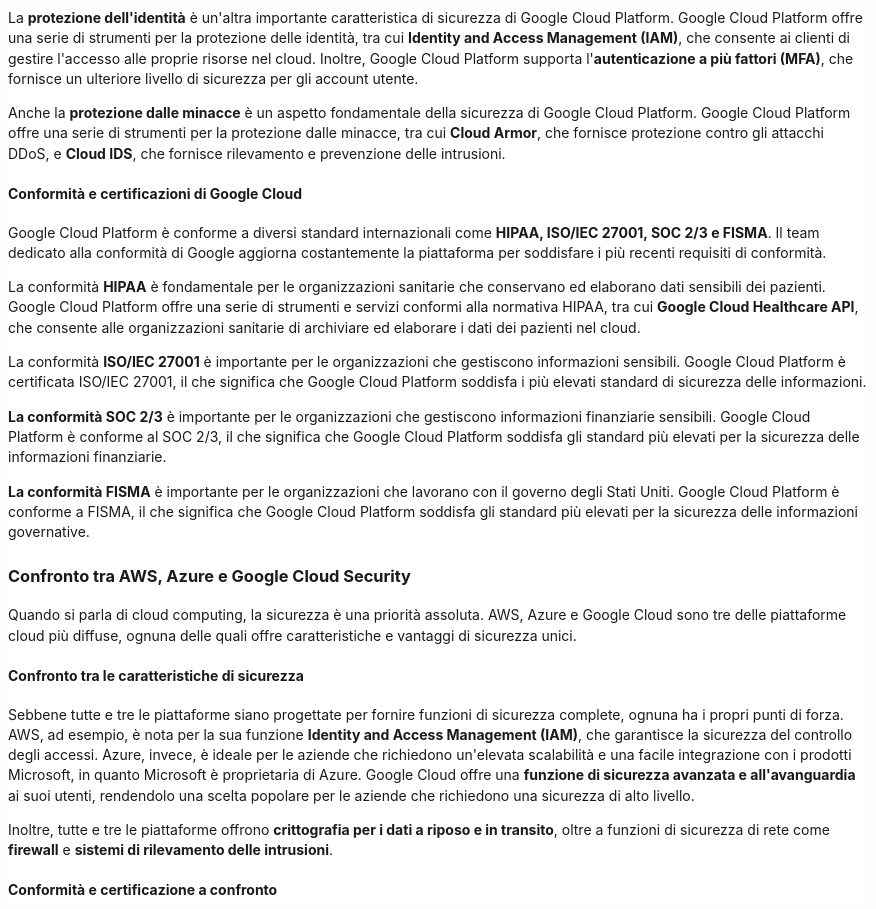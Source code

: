 La **protezione dell'identità** è un'altra importante caratteristica di sicurezza di Google Cloud Platform. Google Cloud Platform offre una serie di strumenti per la protezione delle identità, tra cui **Identity and Access Management (IAM)**, che consente ai clienti di gestire l'accesso alle proprie risorse nel cloud. Inoltre, Google Cloud Platform supporta l'**autenticazione a più fattori (MFA)**, che fornisce un ulteriore livello di sicurezza per gli account utente.

Anche la **protezione dalle minacce** è un aspetto fondamentale della sicurezza di Google Cloud Platform. Google Cloud Platform offre una serie di strumenti per la protezione dalle minacce, tra cui **Cloud Armor**, che fornisce protezione contro gli attacchi DDoS, e **Cloud IDS**, che fornisce rilevamento e prevenzione delle intrusioni.

#### Conformità e certificazioni di Google Cloud

Google Cloud Platform è conforme a diversi standard internazionali come **HIPAA, ISO/IEC 27001, SOC 2/3 e FISMA**. Il team dedicato alla conformità di Google aggiorna costantemente la piattaforma per soddisfare i più recenti requisiti di conformità.

La conformità **HIPAA** è fondamentale per le organizzazioni sanitarie che conservano ed elaborano dati sensibili dei pazienti. Google Cloud Platform offre una serie di strumenti e servizi conformi alla normativa HIPAA, tra cui **Google Cloud Healthcare API**, che consente alle organizzazioni sanitarie di archiviare ed elaborare i dati dei pazienti nel cloud.

La conformità **ISO/IEC 27001** è importante per le organizzazioni che gestiscono informazioni sensibili. Google Cloud Platform è certificata ISO/IEC 27001, il che significa che Google Cloud Platform soddisfa i più elevati standard di sicurezza delle informazioni.

**La conformità SOC 2/3** è importante per le organizzazioni che gestiscono informazioni finanziarie sensibili. Google Cloud Platform è conforme al SOC 2/3, il che significa che Google Cloud Platform soddisfa gli standard più elevati per la sicurezza delle informazioni finanziarie.

**La conformità FISMA** è importante per le organizzazioni che lavorano con il governo degli Stati Uniti. Google Cloud Platform è conforme a FISMA, il che significa che Google Cloud Platform soddisfa gli standard più elevati per la sicurezza delle informazioni governative.

### Confronto tra AWS, Azure e Google Cloud Security

Quando si parla di cloud computing, la sicurezza è una priorità assoluta. AWS, Azure e Google Cloud sono tre delle piattaforme cloud più diffuse, ognuna delle quali offre caratteristiche e vantaggi di sicurezza unici.

#### Confronto tra le caratteristiche di sicurezza

Sebbene tutte e tre le piattaforme siano progettate per fornire funzioni di sicurezza complete, ognuna ha i propri punti di forza. AWS, ad esempio, è nota per la sua funzione **Identity and Access Management (IAM)**, che garantisce la sicurezza del controllo degli accessi. Azure, invece, è ideale per le aziende che richiedono un'elevata scalabilità e una facile integrazione con i prodotti Microsoft, in quanto Microsoft è proprietaria di Azure. Google Cloud offre una **funzione di sicurezza avanzata e all'avanguardia** ai suoi utenti, rendendolo una scelta popolare per le aziende che richiedono una sicurezza di alto livello.

Inoltre, tutte e tre le piattaforme offrono **crittografia per i dati a riposo e in transito**, oltre a funzioni di sicurezza di rete come **firewall** e **sistemi di rilevamento delle intrusioni**.

#### Conformità e certificazione a confronto

